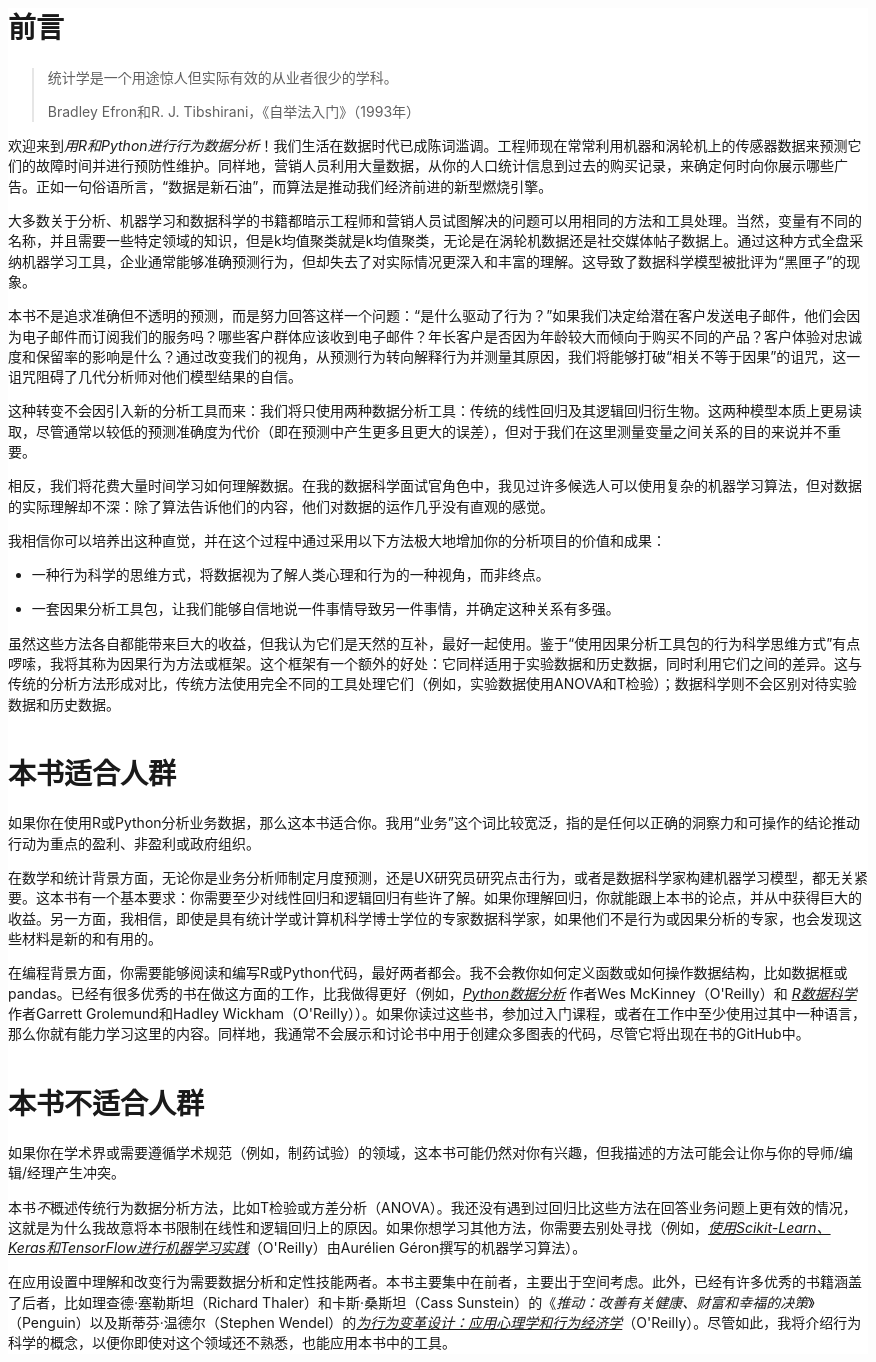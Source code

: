 # 前言

> 统计学是一个用途惊人但实际有效的从业者很少的学科。
> 
> Bradley Efron和R. J. Tibshirani，《自举法入门》（1993年）

欢迎来到*用R和Python进行行为数据分析*！我们生活在数据时代已成陈词滥调。工程师现在常常利用机器和涡轮机上的传感器数据来预测它们的故障时间并进行预防性维护。同样地，营销人员利用大量数据，从你的人口统计信息到过去的购买记录，来确定何时向你展示哪些广告。正如一句俗语所言，“数据是新石油”，而算法是推动我们经济前进的新型燃烧引擎。

大多数关于分析、机器学习和数据科学的书籍都暗示工程师和营销人员试图解决的问题可以用相同的方法和工具处理。当然，变量有不同的名称，并且需要一些特定领域的知识，但是k均值聚类就是k均值聚类，无论是在涡轮机数据还是社交媒体帖子数据上。通过这种方式全盘采纳机器学习工具，企业通常能够准确预测行为，但却失去了对实际情况更深入和丰富的理解。这导致了数据科学模型被批评为“黑匣子”的现象。

本书不是追求准确但不透明的预测，而是努力回答这样一个问题：“是什么驱动了行为？”如果我们决定给潜在客户发送电子邮件，他们会因为电子邮件而订阅我们的服务吗？哪些客户群体应该收到电子邮件？年长客户是否因为年龄较大而倾向于购买不同的产品？客户体验对忠诚度和保留率的影响是什么？通过改变我们的视角，从预测行为转向解释行为并测量其原因，我们将能够打破“相关不等于因果”的诅咒，这一诅咒阻碍了几代分析师对他们模型结果的自信。

这种转变不会因引入新的分析工具而来：我们将只使用两种数据分析工具：传统的线性回归及其逻辑回归衍生物。这两种模型本质上更易读取，尽管通常以较低的预测准确度为代价（即在预测中产生更多且更大的误差），但对于我们在这里测量变量之间关系的目的来说并不重要。

相反，我们将花费大量时间学习如何理解数据。在我的数据科学面试官角色中，我见过许多候选人可以使用复杂的机器学习算法，但对数据的实际理解却不深：除了算法告诉他们的内容，他们对数据的运作几乎没有直观的感觉。

我相信你可以培养出这种直觉，并在这个过程中通过采用以下方法极大地增加你的分析项目的价值和成果：

+   一种行为科学的思维方式，将数据视为了解人类心理和行为的一种视角，而非终点。

+   一套因果分析工具包，让我们能够自信地说一件事情导致另一件事情，并确定这种关系有多强。

虽然这些方法各自都能带来巨大的收益，但我认为它们是天然的互补，最好一起使用。鉴于“使用因果分析工具包的行为科学思维方式”有点啰嗦，我将其称为因果行为方法或框架。这个框架有一个额外的好处：它同样适用于实验数据和历史数据，同时利用它们之间的差异。这与传统的分析方法形成对比，传统方法使用完全不同的工具处理它们（例如，实验数据使用ANOVA和T检验）；数据科学则不会区别对待实验数据和历史数据。

# 本书适合人群

如果你在使用R或Python分析业务数据，那么这本书适合你。我用“业务”这个词比较宽泛，指的是任何以正确的洞察力和可操作的结论推动行动为重点的盈利、非盈利或政府组织。

在数学和统计背景方面，无论你是业务分析师制定月度预测，还是UX研究员研究点击行为，或者是数据科学家构建机器学习模型，都无关紧要。这本书有一个基本要求：你需要至少对线性回归和逻辑回归有些许了解。如果你理解回归，你就能跟上本书的论点，并从中获得巨大的收益。另一方面，我相信，即使是具有统计学或计算机科学博士学位的专家数据科学家，如果他们不是行为或因果分析的专家，也会发现这些材料是新的和有用的。

在编程背景方面，你需要能够阅读和编写R或Python代码，最好两者都会。我不会教你如何定义函数或如何操作数据结构，比如数据框或pandas。已经有很多优秀的书在做这方面的工作，比我做得更好（例如，[*Python数据分析*](https://www.oreilly.com/library/view/python-for-data/9781491957653/) 作者Wes McKinney（O'Reilly）和 [*R数据科学*](https://www.oreilly.com/library/view/r-for-data/9781491910382/) 作者Garrett Grolemund和Hadley Wickham（O'Reilly））。如果你读过这些书，参加过入门课程，或者在工作中至少使用过其中一种语言，那么你就有能力学习这里的内容。同样地，我通常不会展示和讨论书中用于创建众多图表的代码，尽管它将出现在书的GitHub中。

# 本书不适合人群

如果你在学术界或需要遵循学术规范（例如，制药试验）的领域，这本书可能仍然对你有兴趣，但我描述的方法可能会让你与你的导师/编辑/经理产生冲突。

本书*不*概述传统行为数据分析方法，比如T检验或方差分析（ANOVA）。我还没有遇到过回归比这些方法在回答业务问题上更有效的情况，这就是为什么我故意将本书限制在线性和逻辑回归上的原因。如果你想学习其他方法，你需要去别处寻找（例如，[*使用Scikit-Learn、Keras和TensorFlow进行机器学习实践*](https://www.oreilly.com/library/view/hands-on-machine-learning/9781492032632/)（O'Reilly）由Aurélien Géron撰写的机器学习算法）。

在应用设置中理解和改变行为需要数据分析和定性技能两者。本书主要集中在前者，主要出于空间考虑。此外，已经有许多优秀的书籍涵盖了后者，比如理查德·塞勒斯坦（Richard Thaler）和卡斯·桑斯坦（Cass Sunstein）的《*推动：改善有关健康、财富和幸福的决策*》（Penguin）以及斯蒂芬·温德尔（Stephen Wendel）的[*为行为变革设计：应用心理学和行为经济学*](https://www.oreilly.com/library/view/designing-for-behavior/9781492056027/)（O'Reilly）。尽管如此，我将介绍行为科学的概念，以便你即使对这个领域还不熟悉，也能应用本书中的工具。
